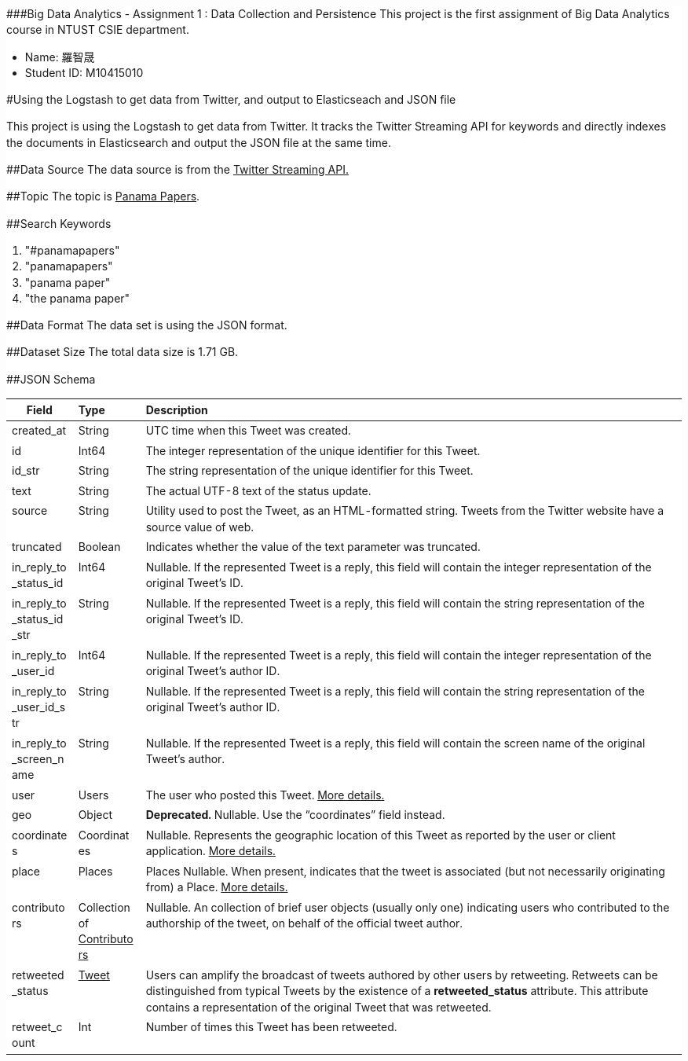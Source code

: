 ###Big Data Analytics - Assignment 1 : Data Collection and Persistence
This project is the first assignment of Big Data Analytics course in NTUST CSIE department. 

* Name: 羅智晟
* Student ID: M10415010

#Using the Logstash to get data from Twitter, and output to Elasticseach and JSON file


This project is using the Logstash to get data from Twitter. It tracks the Twitter Streaming API for keywords and directly indexes the documents in Elasticsearch and output the JSON file at the same time.


##Data Source
The data source is from the [Twitter Streaming API.](https://dev.twitter.com/streaming/overview)

##Topic
The topic is [Panama Papers](https://en.wikipedia.org/wiki/Panama_Papers).

##Search Keywords
<ol>
	<li>"#panamapapers"</li>
	<li>"panamapapers"</li>
	<li>"panama paper"</li>
	<li>"the panama paper"</li>
</ol>

##Data Format
The data set is using the JSON format.

##Dataset Size
The total data size is 1.71 GB.

##JSON Schema

|     Field     |    Type    |             Description                     |
| ------------- | :--------- | :----------------------------------------   
|  created\_at   |   String   | UTC time when this Tweet was created.       | 
|      id       |   Int64    | The integer representation of the unique identifier for this Tweet. |
|     id\_str    |   String   | The string representation of the unique identifier for this Tweet.|
|     text      |   String   | The actual UTF-8 text of the status update. |
|  source  |  String  | Utility used to post the Tweet, as an HTML-formatted string. Tweets from the Twitter website have a source value of web.|
|   truncated   |   Boolean  | Indicates whether the value of the text parameter was truncated.|
| in\_reply\_to\_status\_id  |  Int64 |  Nullable. If the represented Tweet is a reply, this field will contain the integer representation of the original Tweet’s ID.        | 
| in\_reply\_to\_status\_id\_str |  String  |  Nullable. If the represented Tweet is a reply, this field will contain the string representation of the original Tweet’s ID.   |
|  in\_reply\_to\_user\_id  |  Int64  | Nullable. If the represented Tweet is a reply, this field will contain the integer representation of the original Tweet’s author ID. |
| in\_reply\_to\_user\_id\_str  |  String  |  Nullable. If the represented Tweet is a reply, this field will contain the string representation of the original Tweet’s author ID. |
|  in\_reply\_to\_screen\_name  |  String  | Nullable. If the represented Tweet is a reply, this field will contain the screen name of the original Tweet’s author. |
| user  | Users |  The user who posted this Tweet. [More details.](https://dev.twitter.com/overview/api/users)|
|  geo  | Object | **Deprecated.** Nullable. Use the “coordinates” field instead. |
| coordinates |  Coordinates  | Nullable. Represents the geographic location of this Tweet as reported by the user or client application. [More details.](https://dev.twitter.com/overview/api/tweets#obj-coordinates)|
| place | Places  | Places	Nullable. When present, indicates that the tweet is associated (but not necessarily originating from) a Place. [More details.](https://dev.twitter.com/overview/api/places)|
| contributors | Collection of [Contributors](https://dev.twitter.com/overview/api/tweets#obj-contributors)  |  Nullable. An collection of brief user objects (usually only one) indicating users who contributed to the authorship of the tweet, on behalf of the official tweet author. |
| retweeted_status  |  [Tweet](https://dev.twitter.com/overview/api/tweets)  | Users can amplify the broadcast of tweets authored by other users by retweeting. Retweets can be distinguished from typical Tweets by the existence of a **retweeted_status** attribute. This attribute contains a representation of the original Tweet that was retweeted. |
| retweet_count | Int | Number of times this Tweet has been retweeted.|